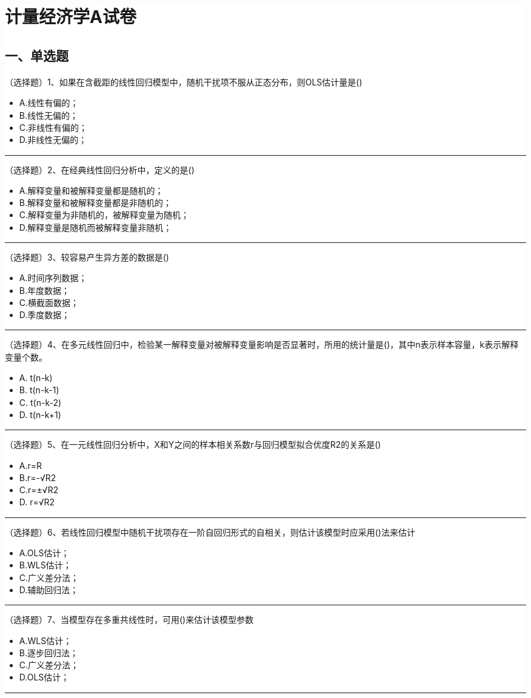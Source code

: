 # 计量经济学A试卷

## 一、单选题

（选择题）1、如果在含截距的线性回归模型中，随机干扰项不服从正态分布，则OLS估计量是()
- A.线性有偏的；
- B.线性无偏的；
- C.非线性有偏的；
- D.非线性无偏的；

---

（选择题）2、在经典线性回归分析中，定义的是()
- A.解释变量和被解释变量都是随机的；
- B.解释变量和被解释变量都是非随机的；
- C.解释变量为非随机的，被解释变量为随机；
- D.解释变量是随机而被解释变量非随机；

---

（选择题）3、较容易产生异方差的数据是()
- A.时间序列数据；
- B.年度数据；
- C.横截面数据；
- D.季度数据；

---

（选择题）4、在多元线性回归中，检验某一解释变量对被解释变量影响是否显著时，所用的统计量是()，其中n表示样本容量，k表示解释变量个数。
- A. t(n-k)
- B. t(n-k-1)
- C. t(n-k-2)
- D. t(n-k+1)

---

（选择题）5、在一元线性回归分析中，X和Y之间的样本相关系数r与回归模型拟合优度R2的关系是()
- A.r=R
- B.r=-√R2
- C.r=±√R2
- D. r=√R2

---

（选择题）6、若线性回归模型中随机干扰项存在一阶自回归形式的自相关，则估计该模型时应采用()法来估计
- A.OLS估计；
- B.WLS估计；
- C.广义差分法；
- D.辅助回归法；

---

（选择题）7、当模型存在多重共线性时，可用()来估计该模型参数
- A.WLS估计；
- B.逐步回归法；
- C.广义差分法；
- D.OLS估计；

---